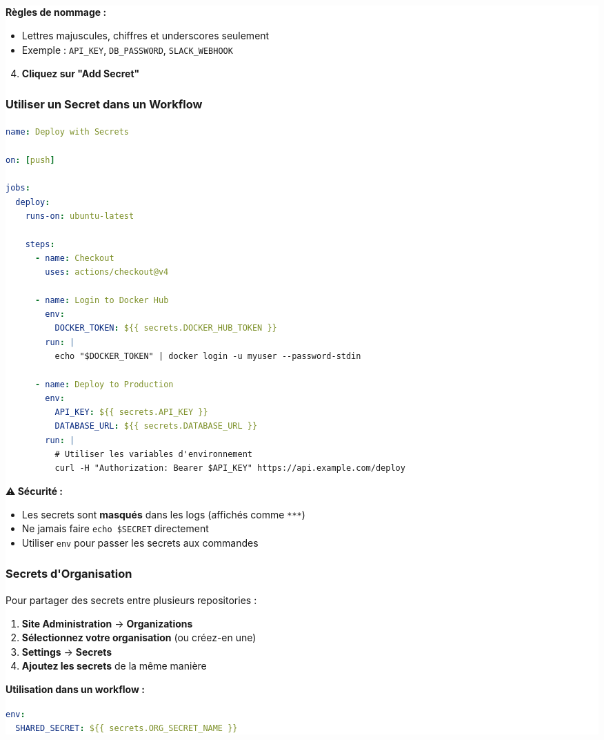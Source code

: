 **Règles de nommage :**
- Lettres majuscules, chiffres et underscores seulement
- Exemple : `API_KEY`, `DB_PASSWORD`, `SLACK_WEBHOOK`

4. **Cliquez sur "Add Secret"**

### Utiliser un Secret dans un Workflow

```yaml
name: Deploy with Secrets

on: [push]

jobs:
  deploy:
    runs-on: ubuntu-latest

    steps:
      - name: Checkout
        uses: actions/checkout@v4

      - name: Login to Docker Hub
        env:
          DOCKER_TOKEN: ${{ secrets.DOCKER_HUB_TOKEN }}
        run: |
          echo "$DOCKER_TOKEN" | docker login -u myuser --password-stdin

      - name: Deploy to Production
        env:
          API_KEY: ${{ secrets.API_KEY }}
          DATABASE_URL: ${{ secrets.DATABASE_URL }}
        run: |
          # Utiliser les variables d'environnement
          curl -H "Authorization: Bearer $API_KEY" https://api.example.com/deploy
```

**⚠️ Sécurité :**
- Les secrets sont **masqués** dans les logs (affichés comme `***`)
- Ne jamais faire `echo $SECRET` directement
- Utiliser `env` pour passer les secrets aux commandes

### Secrets d'Organisation

Pour partager des secrets entre plusieurs repositories :

1. **Site Administration** → **Organizations**
2. **Sélectionnez votre organisation** (ou créez-en une)
3. **Settings** → **Secrets**
4. **Ajoutez les secrets** de la même manière

**Utilisation dans un workflow :**
```yaml
env:
  SHARED_SECRET: ${{ secrets.ORG_SECRET_NAME }}
```
